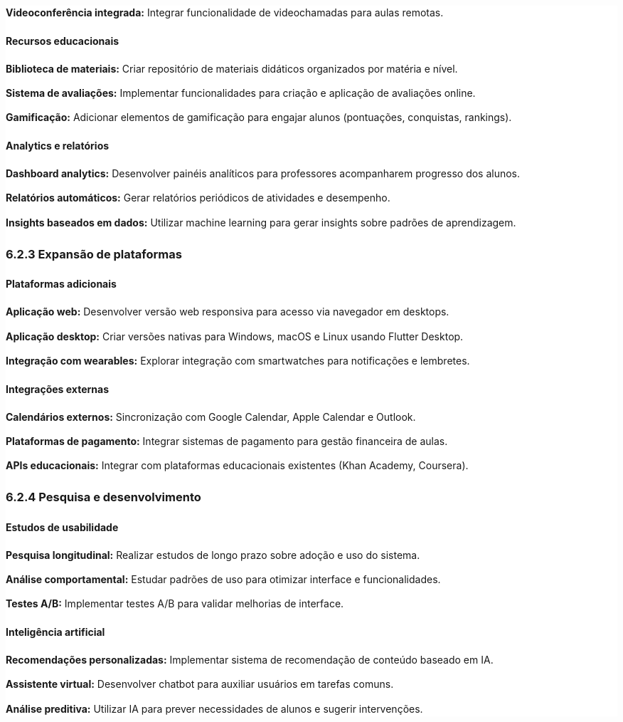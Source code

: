 **Videoconferência integrada:** Integrar funcionalidade de videochamadas para aulas remotas.

#### **Recursos educacionais**

**Biblioteca de materiais:** Criar repositório de materiais didáticos organizados por matéria e nível.

**Sistema de avaliações:** Implementar funcionalidades para criação e aplicação de avaliações online.

**Gamificação:** Adicionar elementos de gamificação para engajar alunos (pontuações, conquistas, rankings).

#### **Analytics e relatórios**

**Dashboard analytics:** Desenvolver painéis analíticos para professores acompanharem progresso dos alunos.

**Relatórios automáticos:** Gerar relatórios periódicos de atividades e desempenho.

**Insights baseados em dados:** Utilizar machine learning para gerar insights sobre padrões de aprendizagem.

### **6.2.3 Expansão de plataformas**

#### **Plataformas adicionais**

**Aplicação web:** Desenvolver versão web responsiva para acesso via navegador em desktops.

**Aplicação desktop:** Criar versões nativas para Windows, macOS e Linux usando Flutter Desktop.

**Integração com wearables:** Explorar integração com smartwatches para notificações e lembretes.

#### **Integrações externas**

**Calendários externos:** Sincronização com Google Calendar, Apple Calendar e Outlook.

**Plataformas de pagamento:** Integrar sistemas de pagamento para gestão financeira de aulas.

**APIs educacionais:** Integrar com plataformas educacionais existentes (Khan Academy, Coursera).

### **6.2.4 Pesquisa e desenvolvimento**

#### **Estudos de usabilidade**

**Pesquisa longitudinal:** Realizar estudos de longo prazo sobre adoção e uso do sistema.

**Análise comportamental:** Estudar padrões de uso para otimizar interface e funcionalidades.

**Testes A/B:** Implementar testes A/B para validar melhorias de interface.

#### **Inteligência artificial**

**Recomendações personalizadas:** Implementar sistema de recomendação de conteúdo baseado em IA.

**Assistente virtual:** Desenvolver chatbot para auxiliar usuários em tarefas comuns.

**Análise preditiva:** Utilizar IA para prever necessidades de alunos e sugerir intervenções.
